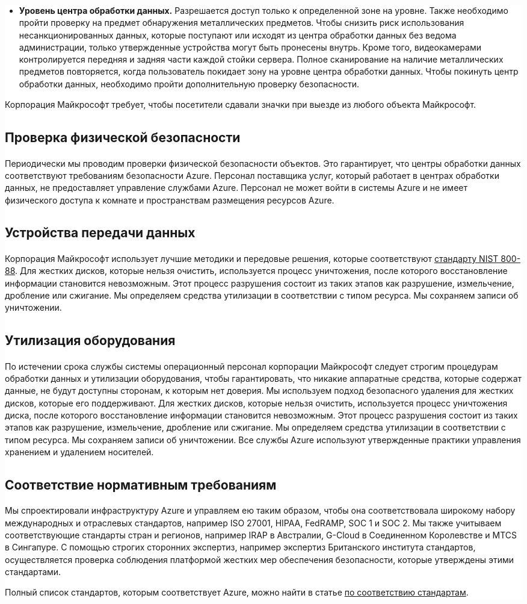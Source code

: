 - **Уровень центра обработки данных.** Разрешается доступ только к определенной зоне на уровне. Также необходимо пройти проверку на предмет обнаружения металлических предметов. Чтобы снизить риск использования несанкционированных данных, которые поступают или исходят из центра обработки данных без ведома администрации, только утвержденные устройства могут быть пронесены внутрь. Кроме того, видеокамерами контролируется передняя и задняя части каждой стойки сервера. Полное сканирование на наличие металлических предметов повторяется, когда пользователь покидает зону на уровне центра обработки данных. Чтобы покинуть центр обработки данных, необходимо пройти дополнительную проверку безопасности.

Корпорация Майкрософт требует, чтобы посетители сдавали значки при выезде из любого объекта Майкрософт.

## <a name="physical-security-reviews"></a>Проверка физической безопасности
Периодически мы проводим проверки физической безопасности объектов. Это гарантирует, что центры обработки данных соответствуют требованиям безопасности Azure. Персонал поставщика услуг, который работает в центрах обработки данных, не предоставляет управление службами Azure. Персонал не может войти в системы Azure и не имеет физического доступа к комнате и пространствам размещения ресурсов Azure.

## <a name="data-bearing-devices"></a>Устройства передачи данных
Корпорация Майкрософт использует лучшие методики и передовые решения, которые соответствуют [стандарту NIST 800-88](https://csrc.nist.gov/publications/detail/sp/800-88/archive/2006-09-01). Для жестких дисков, которые нельзя очистить, используется процесс уничтожения, после которого восстановление информации становится невозможным. Этот процесс разрушения состоит из таких этапов как разрушение, измельчение, дробление или сжигание. Мы определяем средства утилизации в соответствии с типом ресурса. Мы сохраняем записи об уничтожении.  

## <a name="equipment-disposal"></a>Утилизация оборудования
По истечении срока службы системы операционный персонал корпорации Майкрософт следует строгим процедурам обработки данных и утилизации оборудования, чтобы гарантировать, что никакие аппаратные средства, которые содержат данные, не будут доступны сторонам, к которым нет доверия. Мы используем подход безопасного удаления для жестких дисков, которые его поддерживают. Для жестких дисков, которые нельзя очистить, используется процесс уничтожения диска, после которого восстановление информации становится невозможным. Этот процесс разрушения состоит из таких этапов как разрушение, измельчение, дробление или сжигание. Мы определяем средства утилизации в соответствии с типом ресурса. Мы сохраняем записи об уничтожении. Все службы Azure используют утвержденные практики управления хранением и удалением носителей.

## <a name="compliance"></a>Соответствие нормативным требованиям
Мы спроектировали инфраструктуру Azure и управляем ею таким образом, чтобы она соответствовала широкому набору международных и отраслевых стандартов, например ISO 27001, HIPAA, FedRAMP, SOC 1 и SOC 2. Мы также учитываем соответствующие стандарты стран и регионов, например IRAP в Австралии, G-Cloud в Соединенном Королевстве и MTCS в Сингапуре. С помощью строгих сторонних экспертиз, например экспертиз Британского института стандартов, осуществляется проверка соблюдения платформой жестких мер обеспечения безопасности, которые утверждены этими стандартами.

Полный список стандартов, которым соответствует Azure, можно найти в статье [по соответствию стандартам](https://www.microsoft.com/trustcenter/compliance/complianceofferings).

